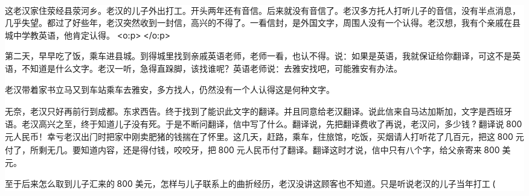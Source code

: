    这老汉家住荥经县荥河乡。老汉的儿子外出打工。开头两年还有音信。后来就没有音信了。老汉多方托人打听儿子的音信，没有半点消息，几乎失望。都过了好些年，老汉突然收到一封信，高兴的不得了。一看信封，是外国文字，周围人没有一个认得。老汉想，我有个亲戚在县城中学教英语，他肯定认得。
  </span>
  <o:p>
  </o:p>
 </p>
 <p class="MsoNormal">
  <span lang="ZH-CN" style='font-family:宋体;mso-ascii-font-family:
"Times New Roman"'>
   第二天，早早吃了饭，乘车进县城。到得城里找到亲戚英语老师，老师一看，也认不得。说：如果是英语，我就保证给你翻译，可这不是英语，不知道是什么文字。老汉一听，急得直跺脚，该找谁呢？英语老师说：去雅安找吧，可能雅安有办法。
  </span>
  <o:p>
  </o:p>
 </p>
 <p class="MsoNormal">
  <span lang="ZH-CN" style='font-family:宋体;mso-ascii-font-family:
"Times New Roman"'>
   老汉带着家书立马又到车站乘车去雅安，多方找人，仍然没有一个人认得这是何种文字。
  </span>
  <o:p>
  </o:p>
 </p>
 <p class="MsoNormal">
  <span lang="ZH-CN" style='font-family:宋体;mso-ascii-font-family:
"Times New Roman"'>
   无奈，老汉只好再前行到成都。东求西告。终于找到了能识此文字的翻译。并且同意给老汉翻译。说此信来自马达加斯加，文字是西班牙语。老汉高兴之至，终于知道儿子没有死。于是不断问翻译，信中写了什么。翻译说，先把翻译费收了再说，老汉问，多少钱
  </span>
  ?
  <span lang="ZH-CN" style='font-family:宋体;mso-ascii-font-family:"Times New Roman"'>
   翻译说
  </span>
  800
  <span lang="ZH-CN" style='font-family:宋体;mso-ascii-font-family:"Times New Roman"'>
   元人民币！幸亏老汉出门时把家中刚卖肥猪的钱揣在了怀里。这几天，赶路，乘车，住旅馆，吃饭，买烟请人打听花了几百元，把这
  </span>
  800
  <span lang="ZH-CN" style='font-family:宋体;mso-ascii-font-family:"Times New Roman"'>
   元付了，所剩无几。要知道内容，还是得付钱，咬咬牙，把
  </span>
  800
  <span lang="ZH-CN" style='font-family:宋体;mso-ascii-font-family:"Times New Roman"'>
   元人民币付了翻译。翻译这时才说，信中只有八个字，给父亲寄来
  </span>
  800
  <span lang="ZH-CN" style='font-family:宋体;mso-ascii-font-family:"Times New Roman"'>
   美元。
  </span>
  <o:p>
  </o:p>
 </p>
 <p class="MsoNormal">
  <span lang="ZH-CN" style='font-family:宋体;mso-ascii-font-family:
"Times New Roman"'>
   至于后来怎么取到儿子汇来的
  </span>
  800
  <span lang="ZH-CN" style='font-family:
宋体;mso-ascii-font-family:"Times New Roman"'>
   美元，怎样与儿子联系上的曲折经历，老汉没讲这顾客也不知道。只是听说老汉的儿子当年打工
  </span>
  (
  <span lang="ZH-CN" style='font-family:宋体;mso-ascii-font-family:"Times New Roman"'>